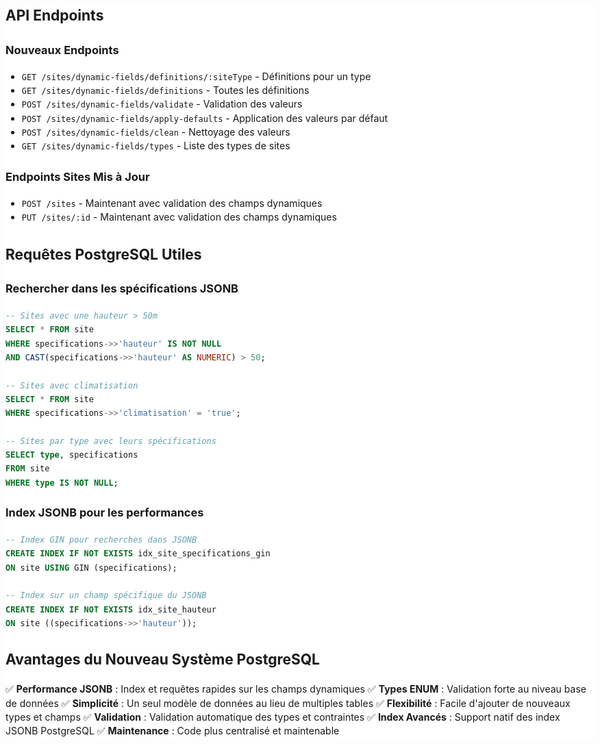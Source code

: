 ## API Endpoints

### Nouveaux Endpoints

- `GET /sites/dynamic-fields/definitions/:siteType` - Définitions pour un type
- `GET /sites/dynamic-fields/definitions` - Toutes les définitions
- `POST /sites/dynamic-fields/validate` - Validation des valeurs
- `POST /sites/dynamic-fields/apply-defaults` - Application des valeurs par défaut
- `POST /sites/dynamic-fields/clean` - Nettoyage des valeurs
- `GET /sites/dynamic-fields/types` - Liste des types de sites

### Endpoints Sites Mis à Jour

- `POST /sites` - Maintenant avec validation des champs dynamiques
- `PUT /sites/:id` - Maintenant avec validation des champs dynamiques

## Requêtes PostgreSQL Utiles

### Rechercher dans les spécifications JSONB

```sql
-- Sites avec une hauteur > 50m
SELECT * FROM site 
WHERE specifications->>'hauteur' IS NOT NULL 
AND CAST(specifications->>'hauteur' AS NUMERIC) > 50;

-- Sites avec climatisation
SELECT * FROM site 
WHERE specifications->>'climatisation' = 'true';

-- Sites par type avec leurs spécifications
SELECT type, specifications 
FROM site 
WHERE type IS NOT NULL;
```

### Index JSONB pour les performances

```sql
-- Index GIN pour recherches dans JSONB
CREATE INDEX IF NOT EXISTS idx_site_specifications_gin 
ON site USING GIN (specifications);

-- Index sur un champ spécifique du JSONB
CREATE INDEX IF NOT EXISTS idx_site_hauteur 
ON site ((specifications->>'hauteur'));
```

## Avantages du Nouveau Système PostgreSQL

✅ **Performance JSONB** : Index et requêtes rapides sur les champs dynamiques
✅ **Types ENUM** : Validation forte au niveau base de données
✅ **Simplicité** : Un seul modèle de données au lieu de multiples tables
✅ **Flexibilité** : Facile d'ajouter de nouveaux types et champs
✅ **Validation** : Validation automatique des types et contraintes
✅ **Index Avancés** : Support natif des index JSONB PostgreSQL
✅ **Maintenance** : Code plus centralisé et maintenable
